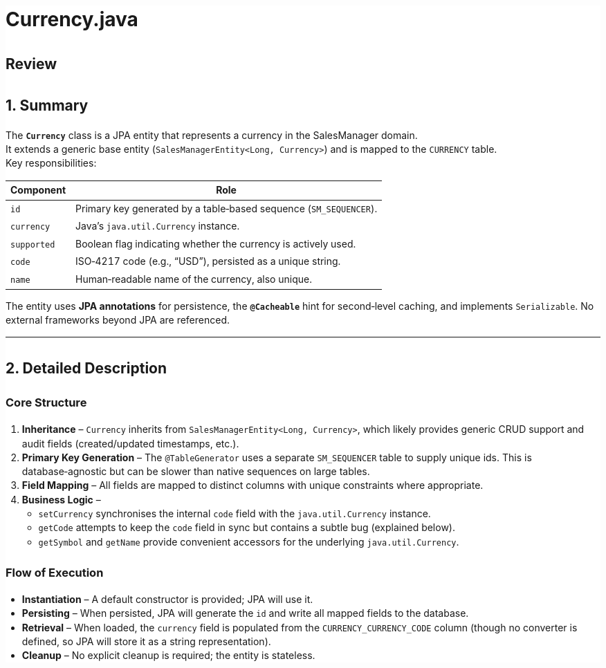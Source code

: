 # Currency.java

## Review

## 1. Summary  

The **`Currency`** class is a JPA entity that represents a currency in the SalesManager domain.  
It extends a generic base entity (`SalesManagerEntity<Long, Currency>`) and is mapped to the `CURRENCY` table.  
Key responsibilities:

| Component | Role |
|-----------|------|
| `id` | Primary key generated by a table‑based sequence (`SM_SEQUENCER`). |
| `currency` | Java’s `java.util.Currency` instance. |
| `supported` | Boolean flag indicating whether the currency is actively used. |
| `code` | ISO‑4217 code (e.g., “USD”), persisted as a unique string. |
| `name` | Human‑readable name of the currency, also unique. |

The entity uses **JPA annotations** for persistence, the **`@Cacheable`** hint for second‑level caching, and implements `Serializable`. No external frameworks beyond JPA are referenced.

---

## 2. Detailed Description  

### Core Structure  
1. **Inheritance** – `Currency` inherits from `SalesManagerEntity<Long, Currency>`, which likely provides generic CRUD support and audit fields (created/updated timestamps, etc.).  
2. **Primary Key Generation** – The `@TableGenerator` uses a separate `SM_SEQUENCER` table to supply unique ids. This is database‑agnostic but can be slower than native sequences on large tables.  
3. **Field Mapping** – All fields are mapped to distinct columns with unique constraints where appropriate.  
4. **Business Logic** –  
   * `setCurrency` synchronises the internal `code` field with the `java.util.Currency` instance.  
   * `getCode` attempts to keep the `code` field in sync but contains a subtle bug (explained below).  
   * `getSymbol` and `getName` provide convenient accessors for the underlying `java.util.Currency`.  

### Flow of Execution  
- **Instantiation** – A default constructor is provided; JPA will use it.  
- **Persisting** – When persisted, JPA will generate the `id` and write all mapped fields to the database.  
- **Retrieval** – When loaded, the `currency` field is populated from the `CURRENCY_CURRENCY_CODE` column (though no converter is defined, so JPA will store it as a string representation).  
- **Cleanup** – No explicit cleanup is required; the entity is stateless.
